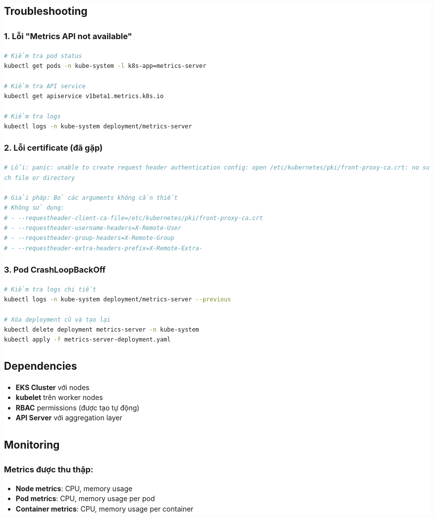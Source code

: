 ## Troubleshooting

### 1. Lỗi "Metrics API not available"
```bash
# Kiểm tra pod status
kubectl get pods -n kube-system -l k8s-app=metrics-server

# Kiểm tra API service
kubectl get apiservice v1beta1.metrics.k8s.io

# Kiểm tra logs
kubectl logs -n kube-system deployment/metrics-server
```

### 2. Lỗi certificate (đã gặp)
```bash
# Lỗi: panic: unable to create request header authentication config: open /etc/kubernetes/pki/front-proxy-ca.crt: no such file or directory

# Giải pháp: Bỏ các arguments không cần thiết
# Không sử dụng:
# - --requestheader-client-ca-file=/etc/kubernetes/pki/front-proxy-ca.crt
# - --requestheader-username-headers=X-Remote-User
# - --requestheader-group-headers=X-Remote-Group
# - --requestheader-extra-headers-prefix=X-Remote-Extra-
```

### 3. Pod CrashLoopBackOff
```bash
# Kiểm tra logs chi tiết
kubectl logs -n kube-system deployment/metrics-server --previous

# Xóa deployment cũ và tạo lại
kubectl delete deployment metrics-server -n kube-system
kubectl apply -f metrics-server-deployment.yaml
```

## Dependencies

- **EKS Cluster** với nodes
- **kubelet** trên worker nodes
- **RBAC** permissions (được tạo tự động)
- **API Server** với aggregation layer

## Monitoring

### Metrics được thu thập:
- **Node metrics**: CPU, memory usage
- **Pod metrics**: CPU, memory usage per pod
- **Container metrics**: CPU, memory usage per container
